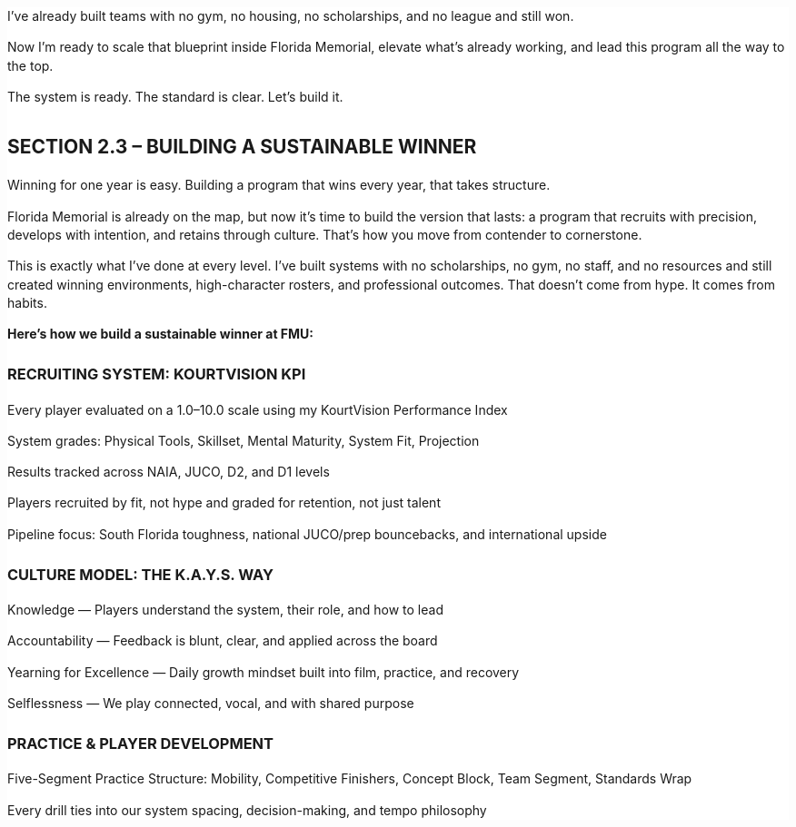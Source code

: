 

I’ve already built teams with no gym, no housing, no scholarships, and no league and still won.

Now I’m ready to scale that blueprint inside Florida Memorial, elevate what’s already working, and lead this program all the way to the top.

The system is ready. The standard is clear. Let’s build it.




## SECTION 2.3 – BUILDING A SUSTAINABLE WINNER

Winning for one year is easy. Building a program that wins every year, that takes structure.

Florida Memorial is already on the map, but now it’s time to build the version that lasts: a program that recruits with precision, develops with intention, and retains through culture. That’s how you move from contender to cornerstone.

This is exactly what I’ve done at every level. I’ve built systems with no scholarships, no gym, no staff, and no resources and still created winning environments, high-character rosters, and professional outcomes. That doesn’t come from hype. It comes from habits.


**Here’s how we build a sustainable winner at FMU:**




### RECRUITING SYSTEM: KOURTVISION KPI

Every player evaluated on a 1.0–10.0 scale using my KourtVision Performance Index

System grades: Physical Tools, Skillset, Mental Maturity, System Fit, Projection

Results tracked across NAIA, JUCO, D2, and D1 levels

Players recruited by fit, not hype and graded for retention, not just talent

Pipeline focus: South Florida toughness, national JUCO/prep bouncebacks, and international upside




### CULTURE MODEL: THE K.A.Y.S. WAY

Knowledge — Players understand the system, their role, and how to lead

Accountability — Feedback is blunt, clear, and applied across the board

Yearning for Excellence — Daily growth mindset built into film, practice, and recovery

Selflessness — We play connected, vocal, and with shared purpose




### PRACTICE & PLAYER DEVELOPMENT

Five-Segment Practice Structure: Mobility, Competitive Finishers, Concept Block, Team Segment, Standards Wrap

Every drill ties into our system spacing, decision-making, and tempo philosophy
